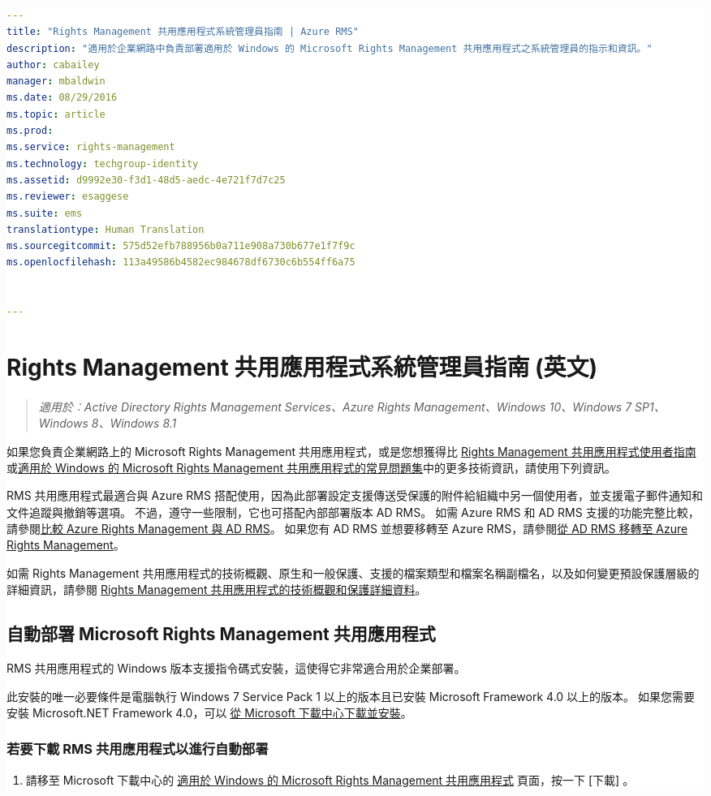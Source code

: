 ```yaml
---
title: "Rights Management 共用應用程式系統管理員指南 | Azure RMS"
description: "適用於企業網路中負責部署適用於 Windows 的 Microsoft Rights Management 共用應用程式之系統管理員的指示和資訊。"
author: cabailey
manager: mbaldwin
ms.date: 08/29/2016
ms.topic: article
ms.prod: 
ms.service: rights-management
ms.technology: techgroup-identity
ms.assetid: d9992e30-f3d1-48d5-aedc-4e721f7d7c25
ms.reviewer: esaggese
ms.suite: ems
translationtype: Human Translation
ms.sourcegitcommit: 575d52efb788956b0a711e908a730b677e1f7f9c
ms.openlocfilehash: 113a49586b4582ec984678df6730c6b554ff6a75


---
```



# Rights Management 共用應用程式系統管理員指南 (英文)

>*適用於︰Active Directory Rights Management Services、Azure Rights Management、Windows 10、Windows 7 SP1、Windows 8、Windows 8.1*


如果您負責企業網路上的 Microsoft Rights Management 共用應用程式，或是您想獲得比 [Rights Management 共用應用程式使用者指南](sharing-app-user-guide.md)或[適用於 Windows 的 Microsoft Rights Management 共用應用程式的常見問題集](http://go.microsoft.com/fwlink/?LinkId=303971)中的更多技術資訊，請使用下列資訊。

RMS 共用應用程式最適合與 Azure RMS 搭配使用，因為此部署設定支援傳送受保護的附件給組織中另一個使用者，並支援電子郵件通知和文件追蹤與撤銷等選項。 不過，遵守一些限制，它也可搭配內部部署版本 AD RMS。 如需 Azure RMS 和 AD RMS 支援的功能完整比較，請參閱[比較 Azure Rights Management 與 AD RMS](../understand-explore/compare-azure-rms-ad-rms.md)。 如果您有 AD RMS 並想要移轉至 Azure RMS，請參閱[從 AD RMS 移轉至 Azure Rights Management](../plan-design/migrate-from-ad-rms-to-azure-rms.md)。

如需 Rights Management 共用應用程式的技術概觀、原生和一般保護、支援的檔案類型和檔案名稱副檔名，以及如何變更預設保護層級的詳細資訊，請參閱 [Rights Management 共用應用程式的技術概觀和保護詳細資料](sharing-app-admin-guide-technical.md)。 

## 自動部署 Microsoft Rights Management 共用應用程式
RMS 共用應用程式的 Windows 版本支援指令碼式安裝，這使得它非常適合用於企業部署。

此安裝的唯一必要條件是電腦執行 Windows 7 Service Pack 1 以上的版本且已安裝 Microsoft Framework 4.0 以上的版本。 如果您需要安裝 Microsoft.NET Framework 4.0，可以 [從 Microsoft 下載中心下載並安裝](http://www.microsoft.com/download/details.aspx?id=17718)。

### 若要下載 RMS 共用應用程式以進行自動部署

1.  請移至 Microsoft 下載中心的 [適用於 Windows 的 Microsoft Rights Management 共用應用程式](http://www.microsoft.com/download/details.aspx?id=40857) 頁面，按一下 [下載] 。
